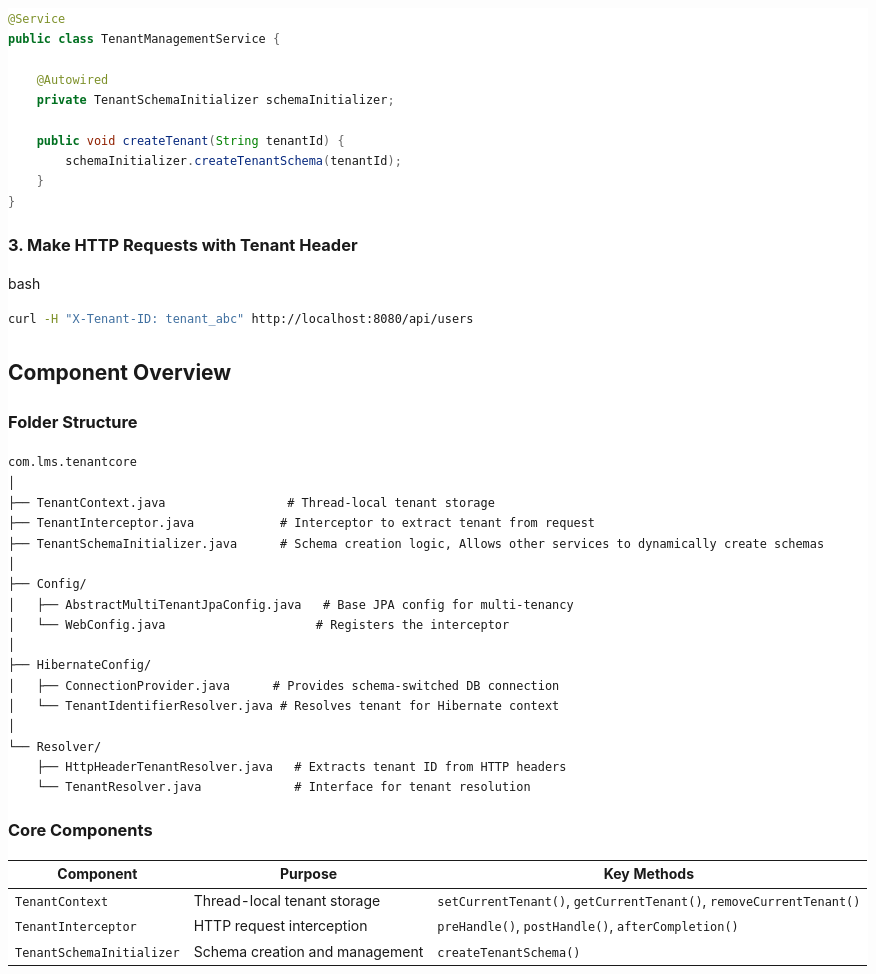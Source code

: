 ```java
@Service
public class TenantManagementService {
    
    @Autowired
    private TenantSchemaInitializer schemaInitializer;
    
    public void createTenant(String tenantId) {
        schemaInitializer.createTenantSchema(tenantId);
    }
}
```

### 3. Make HTTP Requests with Tenant Header

bash

```bash
curl -H "X-Tenant-ID: tenant_abc" http://localhost:8080/api/users
```

## Component Overview

### Folder Structure

``` package structure
com.lms.tenantcore
│
├── TenantContext.java                 # Thread-local tenant storage
├── TenantInterceptor.java            # Interceptor to extract tenant from request
├── TenantSchemaInitializer.java      # Schema creation logic, Allows other services to dynamically create schemas
│
├── Config/
│   ├── AbstractMultiTenantJpaConfig.java   # Base JPA config for multi-tenancy
│   └── WebConfig.java                     # Registers the interceptor
│
├── HibernateConfig/
│   ├── ConnectionProvider.java      # Provides schema-switched DB connection
│   └── TenantIdentifierResolver.java # Resolves tenant for Hibernate context
│
└── Resolver/
    ├── HttpHeaderTenantResolver.java   # Extracts tenant ID from HTTP headers
    └── TenantResolver.java             # Interface for tenant resolution

```

### Core Components

|Component|Purpose|Key Methods|
|---|---|---|
|`TenantContext`|Thread-local tenant storage|`setCurrentTenant()`, `getCurrentTenant()`, `removeCurrentTenant()`|
|`TenantInterceptor`|HTTP request interception|`preHandle()`, `postHandle()`, `afterCompletion()`|
|`TenantSchemaInitializer`|Schema creation and management|`createTenantSchema()`|
